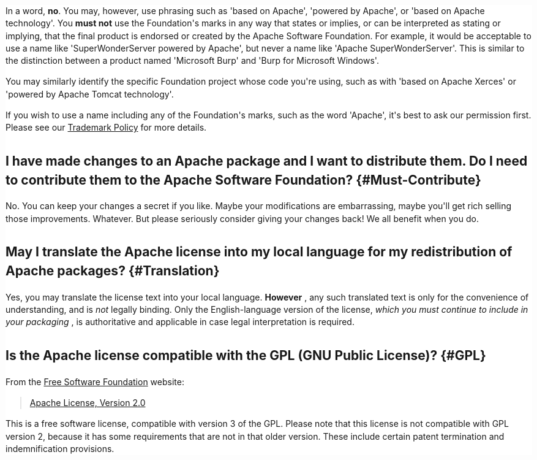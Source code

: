 In a word, **no**. You may, however, use phrasing such as 'based on
Apache', 'powered by Apache', or 'based on Apache technology'. You **must
not** use the Foundation's marks in any way that states or implies, or can
be interpreted as stating or implying, that the final product is endorsed
or created by the Apache Software Foundation. For example, it would be
acceptable to use a name like 'SuperWonderServer powered by Apache', but
never a name like 'Apache SuperWonderServer'. This is similar to the
distinction between a product named 'Microsoft Burp' and 'Burp for
Microsoft Windows'.

You may similarly identify the specific Foundation project whose code
you're using, such as with 'based on Apache Xerces' or 'powered by Apache
Tomcat technology'.

If you wish to use a name including any of the Foundation's marks, such as
the word 'Apache', it's best to ask our permission first. Please see our
[Trademark Policy](foundation/marks/) for more details.

## I have made changes to an Apache package and I want to distribute them. Do I need to contribute them to the Apache Software Foundation?  {#Must-Contribute}

No. You can keep your changes a secret if you like. Maybe your
modifications are embarrassing, maybe you'll get rich selling those
improvements. Whatever. But please seriously consider giving your changes
back! We all benefit when you do.

## May I translate the Apache license into my local language for my redistribution of Apache packages?  {#Translation}

Yes, you may translate the license text into your local language.
**However** , any such translated text is only for the convenience of
understanding, and is *not* legally binding. Only the English-language
version of the license, *which you must continue to include in your
packaging* , is authoritative and applicable in case legal interpretation
is required.

## Is the Apache license compatible with the GPL (GNU Public License)?  {#GPL}

From the [Free Software
Foundation](http://www.fsf.org/licensing/licenses/#SoftwareLicenses)
website:

>  
>  <span class="link-external"> [Apache License, Version
2.0](http://www.apache.org/licenses/LICENSE-2.0) </span>
>
This is a free software license, compatible with version 3 of the GPL.
Please note that this license is not compatible with GPL version 2, because
it has some requirements that are not in that older version. These include
certain patent termination and indemnification provisions.
